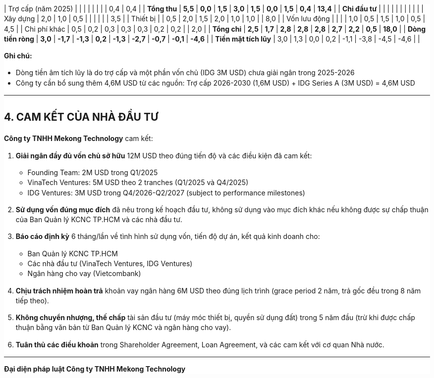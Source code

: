 | Trợ cấp (năm 2025) | | | | | | | | 0,4 | 0,4 |
| **Tổng thu** | **5,5** | **0,0** | **1,5** | **3,0** | **1,5** | **0,0** | **1,5** | **0,4** | **13,4** |
| **Chi đầu tư** | | | | | | | | | |
| Xây dựng | 2,0 | 1,0 | 0,5 | | | | | | 3,5 |
| Thiết bị | | 0,5 | 2,0 | 1,5 | 2,0 | 1,0 | 1,0 | | 8,0 |
| Vốn lưu động | | | | 1,0 | 0,5 | 1,5 | 1,0 | 0,5 | 4,5 |
| Chi phí khác | 0,5 | 0,2 | 0,3 | 0,3 | 0,3 | 0,2 | 0,2 | | 2,0 |
| **Tổng chi** | **2,5** | **1,7** | **2,8** | **2,8** | **2,8** | **2,7** | **2,2** | **0,5** | **18,0** |
| **Dòng tiền ròng** | **3,0** | **-1,7** | **-1,3** | **0,2** | **-1,3** | **-2,7** | **-0,7** | **-0,1** | **-4,6** |
| **Tiền mặt tích lũy** | 3,0 | 1,3 | 0,0 | 0,2 | -1,1 | -3,8 | -4,5 | -4,6 | |

**Ghi chú:**
- Dòng tiền âm tích lũy là do trợ cấp và một phần vốn chủ (IDG 3M USD) chưa giải ngân trong 2025-2026
- Công ty cần bổ sung thêm 4,6M USD từ các nguồn: Trợ cấp 2026-2030 (1,6M USD) + IDG Series A (3M USD) = 4,6M USD

---

## 4. CAM KẾT CỦA NHÀ ĐẦU TƯ

**Công ty TNHH Mekong Technology** cam kết:

1. **Giải ngân đầy đủ vốn chủ sở hữu** 12M USD theo đúng tiến độ và các điều kiện đã cam kết:
   - Founding Team: 2M USD trong Q1/2025
   - VinaTech Ventures: 5M USD theo 2 tranches (Q1/2025 và Q4/2025)
   - IDG Ventures: 3M USD trong Q4/2026-Q2/2027 (subject to performance milestones)

2. **Sử dụng vốn đúng mục đích** đã nêu trong kế hoạch đầu tư, không sử dụng vào mục đích khác nếu không được sự chấp thuận của Ban Quản lý KCNC TP.HCM và các nhà đầu tư.

3. **Báo cáo định kỳ** 6 tháng/lần về tình hình sử dụng vốn, tiến độ dự án, kết quả kinh doanh cho:
   - Ban Quản lý KCNC TP.HCM
   - Các nhà đầu tư (VinaTech Ventures, IDG Ventures)
   - Ngân hàng cho vay (Vietcombank)

4. **Chịu trách nhiệm hoàn trả** khoản vay ngân hàng 6M USD theo đúng lịch trình (grace period 2 năm, trả gốc đều trong 8 năm tiếp theo).

5. **Không chuyển nhượng, thế chấp** tài sản đầu tư (máy móc thiết bị, quyền sử dụng đất) trong 5 năm đầu (trừ khi được chấp thuận bằng văn bản từ Ban Quản lý KCNC và ngân hàng cho vay).

6. **Tuân thủ các điều khoản** trong Shareholder Agreement, Loan Agreement, và các cam kết với cơ quan Nhà nước.

---

**Đại diện pháp luật Công ty TNHH Mekong Technology**
